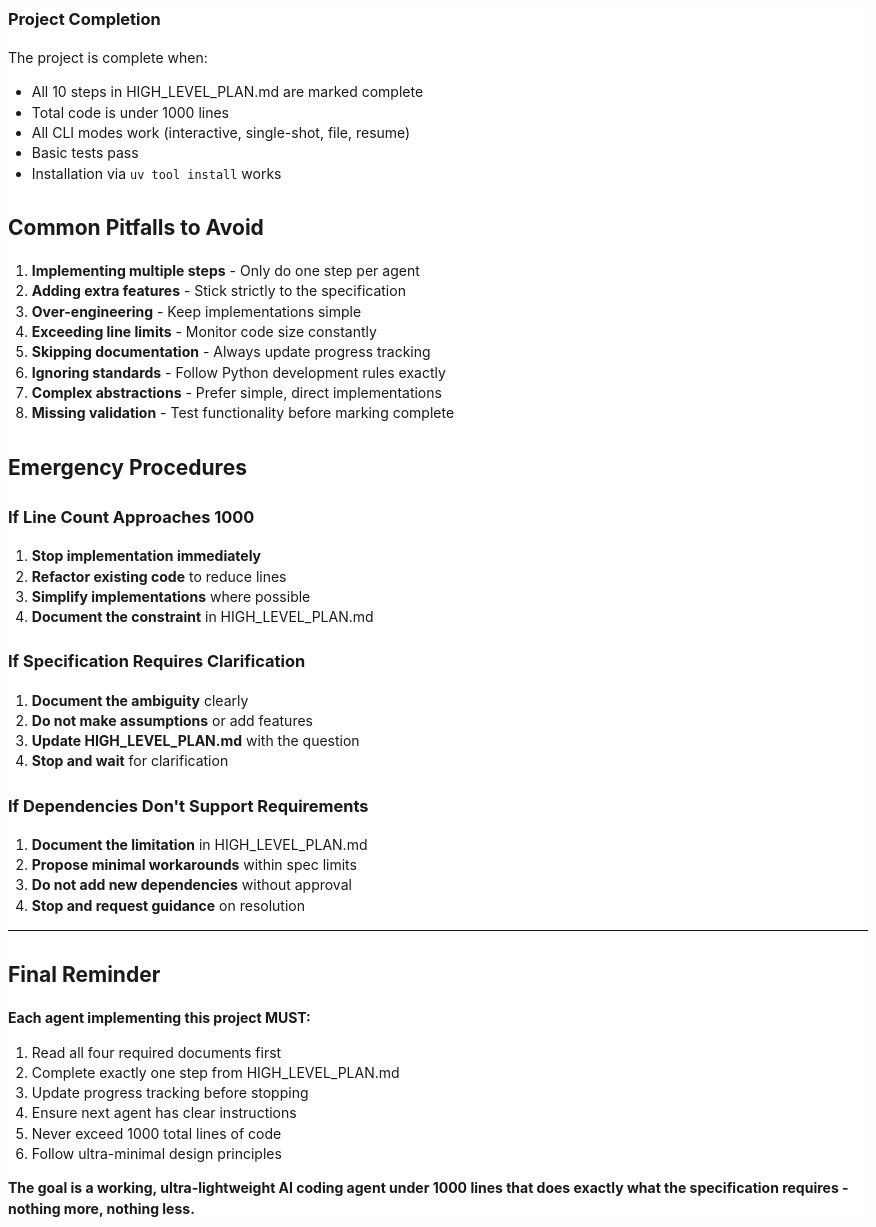 ### Project Completion  
The project is complete when:
- All 10 steps in HIGH_LEVEL_PLAN.md are marked complete
- Total code is under 1000 lines
- All CLI modes work (interactive, single-shot, file, resume)
- Basic tests pass
- Installation via `uv tool install` works

## Common Pitfalls to Avoid

1. **Implementing multiple steps** - Only do one step per agent
2. **Adding extra features** - Stick strictly to the specification  
3. **Over-engineering** - Keep implementations simple
4. **Exceeding line limits** - Monitor code size constantly
5. **Skipping documentation** - Always update progress tracking
6. **Ignoring standards** - Follow Python development rules exactly
7. **Complex abstractions** - Prefer simple, direct implementations
8. **Missing validation** - Test functionality before marking complete

## Emergency Procedures

### If Line Count Approaches 1000
1. **Stop implementation immediately**
2. **Refactor existing code** to reduce lines
3. **Simplify implementations** where possible
4. **Document the constraint** in HIGH_LEVEL_PLAN.md

### If Specification Requires Clarification
1. **Document the ambiguity** clearly
2. **Do not make assumptions** or add features
3. **Update HIGH_LEVEL_PLAN.md** with the question
4. **Stop and wait** for clarification

### If Dependencies Don't Support Requirements
1. **Document the limitation** in HIGH_LEVEL_PLAN.md
2. **Propose minimal workarounds** within spec limits
3. **Do not add new dependencies** without approval
4. **Stop and request guidance** on resolution

---

## Final Reminder

**Each agent implementing this project MUST:**
1. Read all four required documents first
2. Complete exactly one step from HIGH_LEVEL_PLAN.md  
3. Update progress tracking before stopping
4. Ensure next agent has clear instructions
5. Never exceed 1000 total lines of code
6. Follow ultra-minimal design principles

**The goal is a working, ultra-lightweight AI coding agent under 1000 lines that does exactly what the specification requires - nothing more, nothing less.**
